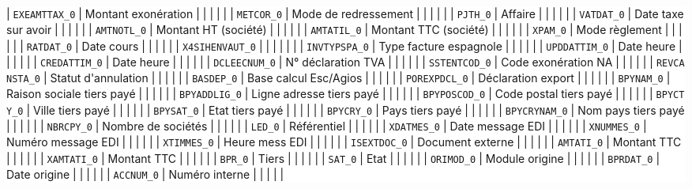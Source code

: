 | `EXEAMTTAX_0` | Montant exonération |  |  |  |  |
| `METCOR_0` | Mode de redressement |  |  |  |  |
| `PJTH_0` | Affaire |  |  |  |  |
| `VATDAT_0` | Date taxe sur avoir |  |  |  |  |
| `AMTNOTL_0` | Montant HT (société) |  |  |  |  |
| `AMTATIL_0` | Montant TTC (société) |  |  |  |  |
| `XPAM_0` | Mode règlement |  |  |  |  |
| `RATDAT_0` | Date cours |  |  |  |  |
| `X4SIHENVAUT_0` |  |  |  |  |  |
| `INVTYPSPA_0` | Type facture espagnole |  |  |  |  |
| `UPDDATTIM_0` | Date heure |  |  |  |  |
| `CREDATTIM_0` | Date heure |  |  |  |  |
| `DCLEECNUM_0` | N° déclaration TVA |  |  |  |  |
| `SSTENTCOD_0` | Code exonération NA |  |  |  |  |
| `REVCANSTA_0` | Statut d'annulation |  |  |  |  |
| `BASDEP_0` | Base calcul Esc/Agios |  |  |  |  |
| `POREXPDCL_0` | Déclaration export |  |  |  |  |
| `BPYNAM_0` | Raison sociale tiers payé |  |  |  |  |
| `BPYADDLIG_0` | Ligne adresse tiers payé |  |  |  |  |
| `BPYPOSCOD_0` | Code postal tiers payé |  |  |  |  |
| `BPYCTY_0` | Ville tiers payé |  |  |  |  |
| `BPYSAT_0` | Etat tiers payé |  |  |  |  |
| `BPYCRY_0` | Pays tiers payé |  |  |  |  |
| `BPYCRYNAM_0` | Nom pays tiers payé |  |  |  |  |
| `NBRCPY_0` | Nombre de sociétés |  |  |  |  |
| `LED_0` | Référentiel |  |  |  |  |
| `XDATMES_0` | Date message EDI |  |  |  |  |
| `XNUMMES_0` | Numéro message EDI |  |  |  |  |
| `XTIMMES_0` | Heure mess EDI |  |  |  |  |
| `ISEXTDOC_0` | Document externe |  |  |  |  |
| `AMTATI_0` | Montant TTC |  |  |  |  |
| `XAMTATI_0` | Montant TTC |  |  |  |  |
| `BPR_0` | Tiers |  |  |  |  |
| `SAT_0` | Etat |  |  |  |  |
| `ORIMOD_0` | Module origine |  |  |  |  |
| `BPRDAT_0` | Date origine |  |  |  |  |
| `ACCNUM_0` | Numéro interne |  |  |  |  |